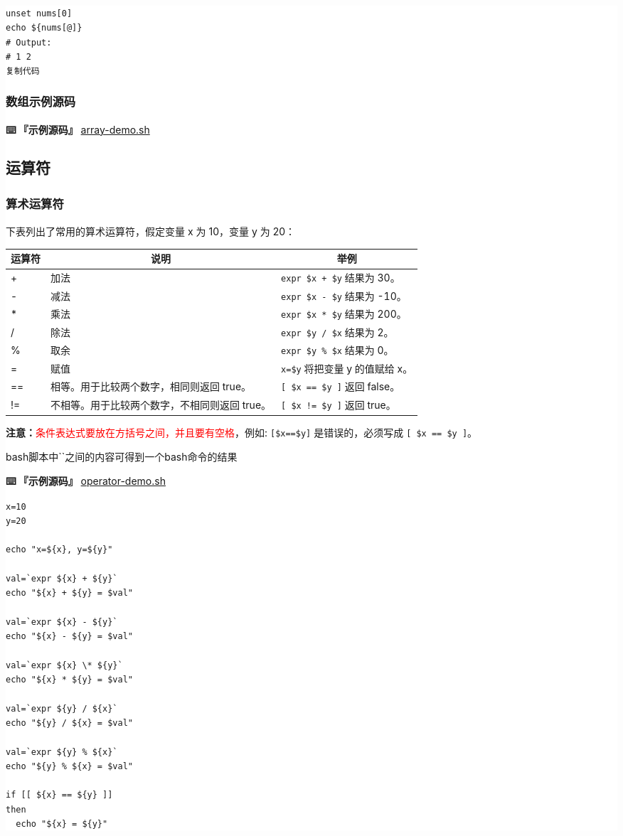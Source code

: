 ```
unset nums[0]
echo ${nums[@]}
# Output:
# 1 2
复制代码
```

### 数组示例源码

**:keyboard: 『示例源码』** [array-demo.sh](https://link.juejin.cn?target=https%3A%2F%2Fgithub.com%2Fdunwu%2Fos-tutorial%2Ftree%2Fmaster%2Fcodes%2Fshell%2Fdemos%2Farray-demo.sh)

## 运算符

### 算术运算符

下表列出了常用的算术运算符，假定变量 x 为 10，变量 y 为 20：

| 运算符 | 说明                                          | 举例                           |
| ------ | --------------------------------------------- | ------------------------------ |
| +      | 加法                                          | `expr $x + $y` 结果为 30。     |
| -      | 减法                                          | `expr $x - $y` 结果为 -10。    |
| *      | 乘法                                          | `expr $x * $y` 结果为 200。    |
| /      | 除法                                          | `expr $y / $x` 结果为 2。      |
| %      | 取余                                          | `expr $y % $x` 结果为 0。      |
| =      | 赋值                                          | `x=$y` 将把变量 y 的值赋给 x。 |
| ==     | 相等。用于比较两个数字，相同则返回 true。     | `[ $x == $y ]` 返回 false。    |
| !=     | 不相等。用于比较两个数字，不相同则返回 true。 | `[ $x != $y ]` 返回 true。     |

**注意：**<font color='red'>条件表达式要放在方括号之间，并且要有空格</font>，例如: `[$x==$y]` 是错误的，必须写成 `[ $x == $y ]`。

bash脚本中``之间的内容可得到一个bash命令的结果

**:keyboard: 『示例源码』** [operator-demo.sh](https://link.juejin.cn?target=https%3A%2F%2Fgithub.com%2Fdunwu%2Fos-tutorial%2Fblob%2Fmaster%2Fcodes%2Fshell%2Fdemos%2Foperator%2Foperator-demo.sh)

```
x=10
y=20

echo "x=${x}, y=${y}"

val=`expr ${x} + ${y}`
echo "${x} + ${y} = $val"

val=`expr ${x} - ${y}`
echo "${x} - ${y} = $val"

val=`expr ${x} \* ${y}`
echo "${x} * ${y} = $val"

val=`expr ${y} / ${x}`
echo "${y} / ${x} = $val"

val=`expr ${y} % ${x}`
echo "${y} % ${x} = $val"

if [[ ${x} == ${y} ]]
then
  echo "${x} = ${y}"
```